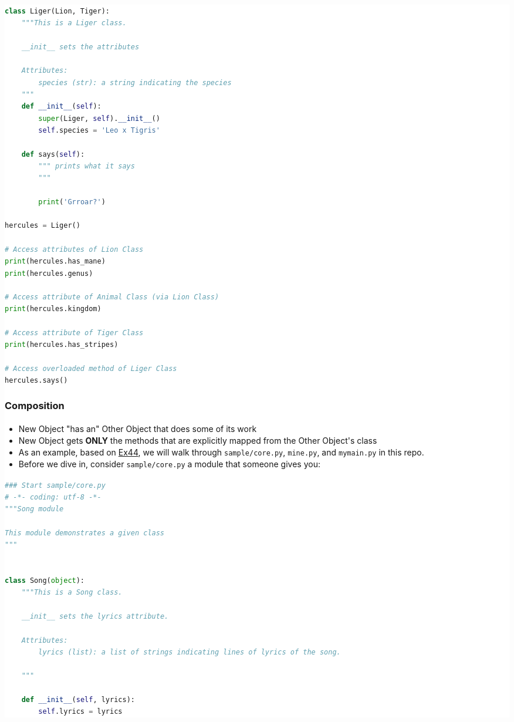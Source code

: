 ```python
class Liger(Lion, Tiger):
    """This is a Liger class.

    __init__ sets the attributes

    Attributes:
        species (str): a string indicating the species
    """
    def __init__(self):
        super(Liger, self).__init__()
        self.species = 'Leo x Tigris'

    def says(self):
        """ prints what it says
        """

        print('Grroar?')

hercules = Liger()

# Access attributes of Lion Class
print(hercules.has_mane)
print(hercules.genus)

# Access attribute of Animal Class (via Lion Class)
print(hercules.kingdom)

# Access attribute of Tiger Class
print(hercules.has_stripes)

# Access overloaded method of Liger Class
hercules.says()
```

### Composition

- New Object "has an" Other Object that does some of its work
- New Object gets **ONLY** the methods that are explicitly mapped from the Other Object's class
- As an example, based on [Ex44][4], we will walk through `sample/core.py`, `mine.py`, and `mymain.py` in this repo.
- Before we dive in, consider `sample/core.py` a module that someone gives you:

```python
### Start sample/core.py
# -*- coding: utf-8 -*-
"""Song module

This module demonstrates a given class
"""


class Song(object):
    """This is a Song class.

    __init__ sets the lyrics attribute.

    Attributes:
        lyrics (list): a list of strings indicating lines of lyrics of the song.

    """

    def __init__(self, lyrics):
        self.lyrics = lyrics

```

[1]: https://learnpythonthehardway.org/book/ex40.html 
[2]: http://www.rafekettler.com/magicmethods.html
[3]: https://docs.python.org/3.5/tutorial/classes.html
[4]: https://learnpythonthehardway.org/book/ex44.html
[5]: https://www.lynda.com/Python-tutorials/Understanding-classes-objects/62226/70985-4.html